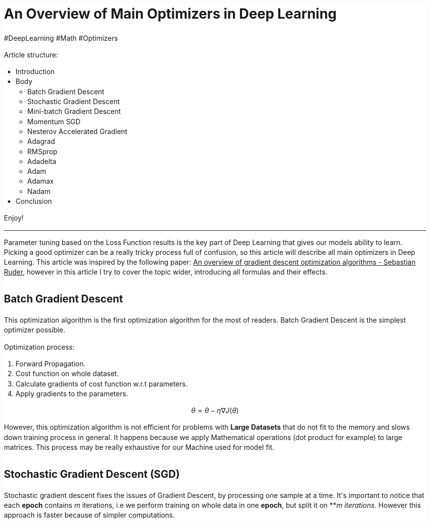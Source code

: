 # An Overview of Main Optimizers in Deep Learning
#DeepLearning #Math #Optimizers 


Article structure:
- Introduction
- Body
	- Batch Gradient Descent
	- Stochastic Gradient Descent
	- Mini-batch Gradient Descent
	- Momentum SGD
	- Nesterov Accelerated Gradient
	- Adagrad
	- RMSprop
	- Adadelta
	- Adam
	- Adamax
	- Nadam
- Conclusion

Enjoy!

---

Parameter tuning based on the Loss Function results is the key part of Deep Learning that gives our models ability to learn. Picking a good optimizer can be a really tricky process full of confusion, so this article will describe all main optimizers in Deep Learning. This article was inspired by the following paper: [An overview of gradient descent optimization algorithms - Sebastian Ruder](https://arxiv.org/pdf/1609.04747), however in this article I try to cover the topic wider, introducing all formulas and their effects.



## Batch Gradient Descent
This optimization algorithm is the first optimization algorithm for the most of readers.
Batch Gradient Descent is the simplest optimizer possible.

Optimization process:
1) Forward Propagation.
2) Cost function on whole dataset.
3) Calculate gradients of cost function w.r.t parameters.
4) Apply gradients to the parameters.

$$\theta = \theta - \eta \nabla J(\theta)$$

However, this optimization algorithm is not efficient for problems with **Large Datasets** that do not fit to the memory and slows down training process in general.
It happens because we apply Mathematical operations (dot product for example) to large matrices. This process may be really exhaustive for our Machine used for model fit.

## Stochastic Gradient Descent (SGD)
Stochastic gradient descent fixes the issues of Gradient Descent, by processing one sample at a time.
It's important to notice that each **epoch** contains $m$ iterations, i.e we perform training on whole data in one **epoch**, but split it on **$m$ *iterations*. However this approach is faster because of simpler computations.

